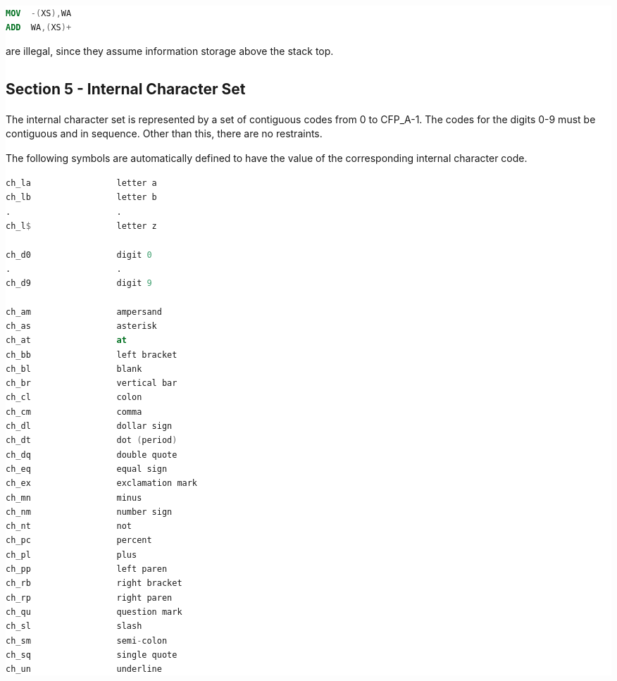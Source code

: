```nasm
MOV  -(XS),WA
ADD  WA,(XS)+
```

are illegal, since they assume information storage above the stack top.

Section 5 - Internal Character Set
-------------

The internal character set is represented by a set of contiguous codes from 0 to
CFP_A-1. The codes for the digits 0-9 must be contiguous and in sequence. Other
than this, there are no restraints.

The following symbols are automatically defined to have the value of the
corresponding internal character code.

```nasm
ch_la                 letter a
ch_lb                 letter b
.                     .
ch_l$                 letter z

ch_d0                 digit 0
.                     .
ch_d9                 digit 9

ch_am                 ampersand
ch_as                 asterisk
ch_at                 at
ch_bb                 left bracket
ch_bl                 blank
ch_br                 vertical bar
ch_cl                 colon
ch_cm                 comma
ch_dl                 dollar sign
ch_dt                 dot (period)
ch_dq                 double quote
ch_eq                 equal sign
ch_ex                 exclamation mark
ch_mn                 minus
ch_nm                 number sign
ch_nt                 not
ch_pc                 percent
ch_pl                 plus
ch_pp                 left paren
ch_rb                 right bracket
ch_rp                 right paren
ch_qu                 question mark
ch_sl                 slash
ch_sm                 semi-colon
ch_sq                 single quote
ch_un                 underline
```
